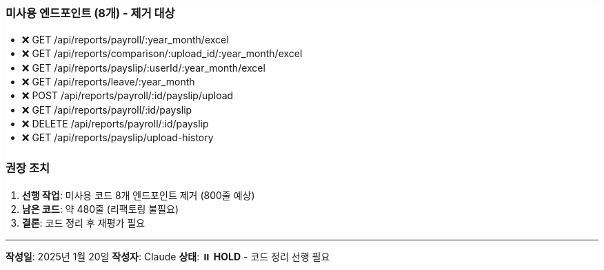 ### 미사용 엔드포인트 (8개) - 제거 대상
- ❌ GET /api/reports/payroll/:year_month/excel
- ❌ GET /api/reports/comparison/:upload_id/:year_month/excel
- ❌ GET /api/reports/payslip/:userId/:year_month/excel
- ❌ GET /api/reports/leave/:year_month
- ❌ POST /api/reports/payroll/:id/payslip/upload
- ❌ GET /api/reports/payroll/:id/payslip
- ❌ DELETE /api/reports/payroll/:id/payslip
- ❌ GET /api/reports/payslip/upload-history

### 권장 조치
1. **선행 작업**: 미사용 코드 8개 엔드포인트 제거 (800줄 예상)
2. **남은 코드**: 약 480줄 (리팩토링 불필요)
3. **결론**: 코드 정리 후 재평가 필요

---

**작성일**: 2025년 1월 20일
**작성자**: Claude
**상태**: ⏸️ **HOLD** - 코드 정리 선행 필요